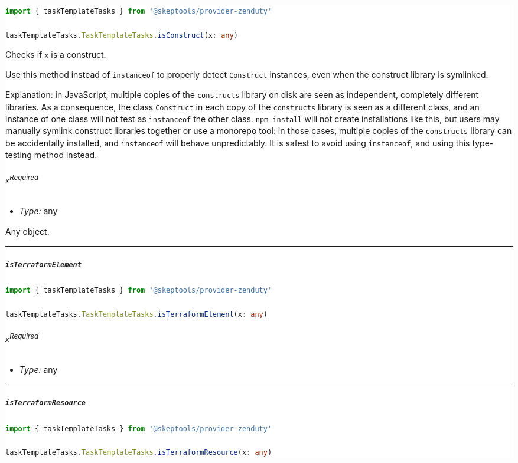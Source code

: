 ```typescript
import { taskTemplateTasks } from '@skeptools/provider-zenduty'

taskTemplateTasks.TaskTemplateTasks.isConstruct(x: any)
```

Checks if `x` is a construct.

Use this method instead of `instanceof` to properly detect `Construct`
instances, even when the construct library is symlinked.

Explanation: in JavaScript, multiple copies of the `constructs` library on
disk are seen as independent, completely different libraries. As a
consequence, the class `Construct` in each copy of the `constructs` library
is seen as a different class, and an instance of one class will not test as
`instanceof` the other class. `npm install` will not create installations
like this, but users may manually symlink construct libraries together or
use a monorepo tool: in those cases, multiple copies of the `constructs`
library can be accidentally installed, and `instanceof` will behave
unpredictably. It is safest to avoid using `instanceof`, and using
this type-testing method instead.

###### `x`<sup>Required</sup> <a name="x" id="@skeptools/provider-zenduty.taskTemplateTasks.TaskTemplateTasks.isConstruct.parameter.x"></a>

- *Type:* any

Any object.

---

##### `isTerraformElement` <a name="isTerraformElement" id="@skeptools/provider-zenduty.taskTemplateTasks.TaskTemplateTasks.isTerraformElement"></a>

```typescript
import { taskTemplateTasks } from '@skeptools/provider-zenduty'

taskTemplateTasks.TaskTemplateTasks.isTerraformElement(x: any)
```

###### `x`<sup>Required</sup> <a name="x" id="@skeptools/provider-zenduty.taskTemplateTasks.TaskTemplateTasks.isTerraformElement.parameter.x"></a>

- *Type:* any

---

##### `isTerraformResource` <a name="isTerraformResource" id="@skeptools/provider-zenduty.taskTemplateTasks.TaskTemplateTasks.isTerraformResource"></a>

```typescript
import { taskTemplateTasks } from '@skeptools/provider-zenduty'

taskTemplateTasks.TaskTemplateTasks.isTerraformResource(x: any)
```
